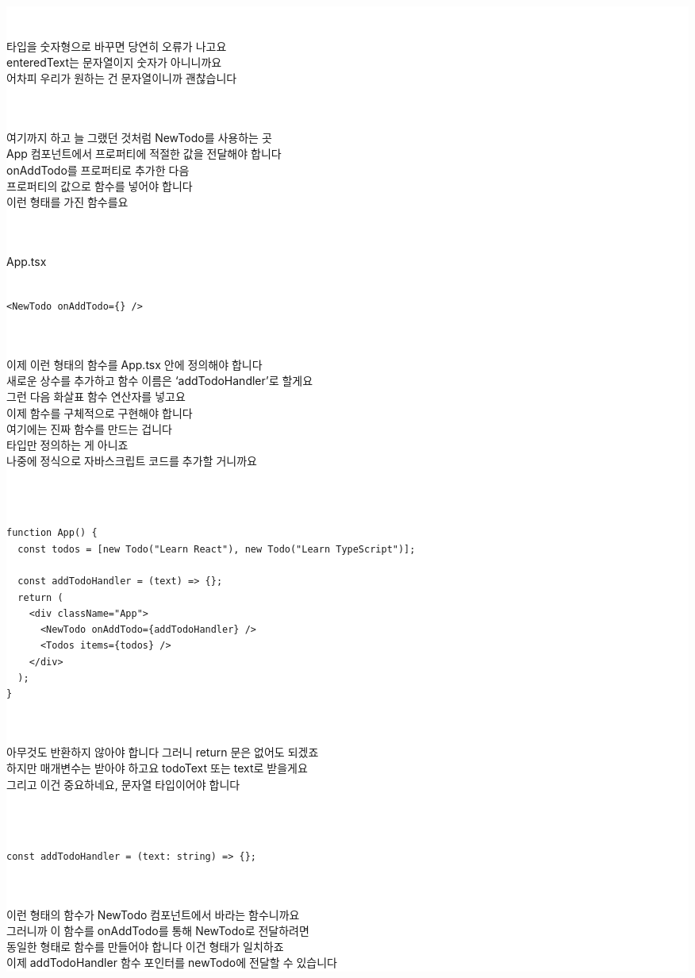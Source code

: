 <br><br>
타입을 숫자형으로 바꾸면 당연히 오류가 나고요  
enteredText는 문자열이지 숫자가 아니니까요  
어차피 우리가 원하는 건 문자열이니까 괜찮습니다

<br><br>
여기까지 하고 늘 그랬던 것처럼 NewTodo를 사용하는 곳  
App 컴포넌트에서 프로퍼티에 적절한 값을 전달해야 합니다  
onAddTodo를 프로퍼티로 추가한 다음  
프로퍼티의 값으로 함수를 넣어야 합니다  
이런 형태를 가진 함수를요

<br><br>
App.tsx
<br><br>

```tsx
<NewTodo onAddTodo={} />
```

<br><br>
이제 이런 형태의 함수를 App.tsx 안에 정의해야 합니다  
새로운 상수를 추가하고 함수 이름은 ‘addTodoHandler’로 할게요  
그런 다음 화살표 함수 연산자를 넣고요  
이제 함수를 구체적으로 구현해야 합니다  
여기에는 진짜 함수를 만드는 겁니다  
타입만 정의하는 게 아니죠  
나중에 정식으로 자바스크립트 코드를 추가할 거니까요

<br><br>

```tsx
function App() {
  const todos = [new Todo("Learn React"), new Todo("Learn TypeScript")];

  const addTodoHandler = (text) => {};
  return (
    <div className="App">
      <NewTodo onAddTodo={addTodoHandler} />
      <Todos items={todos} />
    </div>
  );
}
```

<br><br>
아무것도 반환하지 않아야 합니다 그러니 return 문은 없어도 되겠죠  
하지만 매개변수는 받아야 하고요 todoText 또는 text로 받을게요  
그리고 이건 중요하네요, 문자열 타입이어야 합니다

<br><br>

```tsx
const addTodoHandler = (text: string) => {};
```

<br><br>
이런 형태의 함수가 NewTodo 컴포넌트에서 바라는 함수니까요  
그러니까 이 함수를 onAddTodo를 통해 NewTodo로 전달하려면  
동일한 형태로 함수를 만들어야 합니다 이건 형태가 일치하죠  
이제 addTodoHandler 함수 포인터를 newTodo에 전달할 수 있습니다
